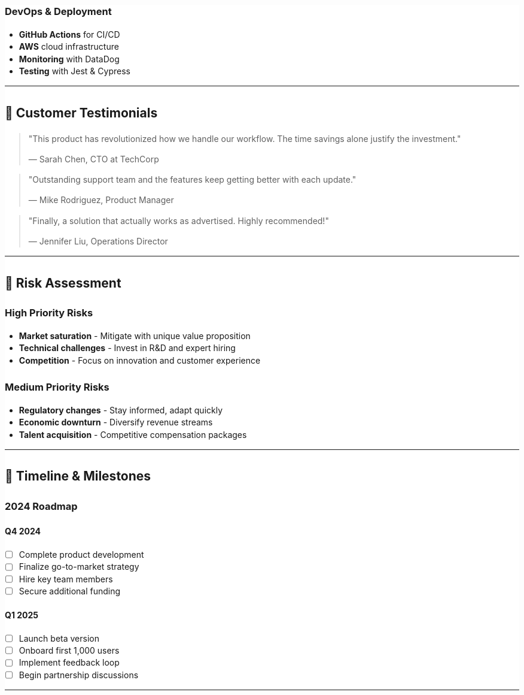 ### DevOps & Deployment
- **GitHub Actions** for CI/CD
- **AWS** cloud infrastructure
- **Monitoring** with DataDog
- **Testing** with Jest & Cypress

---

## 🌟 Customer Testimonials

> "This product has revolutionized how we handle our workflow. The time savings alone justify the investment."
> 
> — Sarah Chen, CTO at TechCorp

> "Outstanding support team and the features keep getting better with each update."
> 
> — Mike Rodriguez, Product Manager

> "Finally, a solution that actually works as advertised. Highly recommended!"
> 
> — Jennifer Liu, Operations Director

---

## 🚦 Risk Assessment

### High Priority Risks
- **Market saturation** - Mitigate with unique value proposition
- **Technical challenges** - Invest in R&D and expert hiring
- **Competition** - Focus on innovation and customer experience

### Medium Priority Risks  
- **Regulatory changes** - Stay informed, adapt quickly
- **Economic downturn** - Diversify revenue streams
- **Talent acquisition** - Competitive compensation packages

---

## 📅 Timeline & Milestones

### 2024 Roadmap

#### Q4 2024
- [ ] Complete product development
- [ ] Finalize go-to-market strategy
- [ ] Hire key team members
- [ ] Secure additional funding

#### Q1 2025
- [ ] Launch beta version
- [ ] Onboard first 1,000 users  
- [ ] Implement feedback loop
- [ ] Begin partnership discussions

---